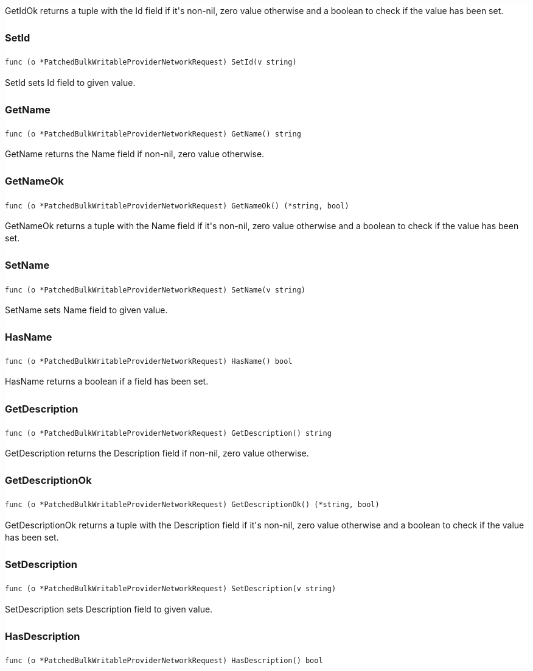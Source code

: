 GetIdOk returns a tuple with the Id field if it's non-nil, zero value otherwise
and a boolean to check if the value has been set.

### SetId

`func (o *PatchedBulkWritableProviderNetworkRequest) SetId(v string)`

SetId sets Id field to given value.


### GetName

`func (o *PatchedBulkWritableProviderNetworkRequest) GetName() string`

GetName returns the Name field if non-nil, zero value otherwise.

### GetNameOk

`func (o *PatchedBulkWritableProviderNetworkRequest) GetNameOk() (*string, bool)`

GetNameOk returns a tuple with the Name field if it's non-nil, zero value otherwise
and a boolean to check if the value has been set.

### SetName

`func (o *PatchedBulkWritableProviderNetworkRequest) SetName(v string)`

SetName sets Name field to given value.

### HasName

`func (o *PatchedBulkWritableProviderNetworkRequest) HasName() bool`

HasName returns a boolean if a field has been set.

### GetDescription

`func (o *PatchedBulkWritableProviderNetworkRequest) GetDescription() string`

GetDescription returns the Description field if non-nil, zero value otherwise.

### GetDescriptionOk

`func (o *PatchedBulkWritableProviderNetworkRequest) GetDescriptionOk() (*string, bool)`

GetDescriptionOk returns a tuple with the Description field if it's non-nil, zero value otherwise
and a boolean to check if the value has been set.

### SetDescription

`func (o *PatchedBulkWritableProviderNetworkRequest) SetDescription(v string)`

SetDescription sets Description field to given value.

### HasDescription

`func (o *PatchedBulkWritableProviderNetworkRequest) HasDescription() bool`
